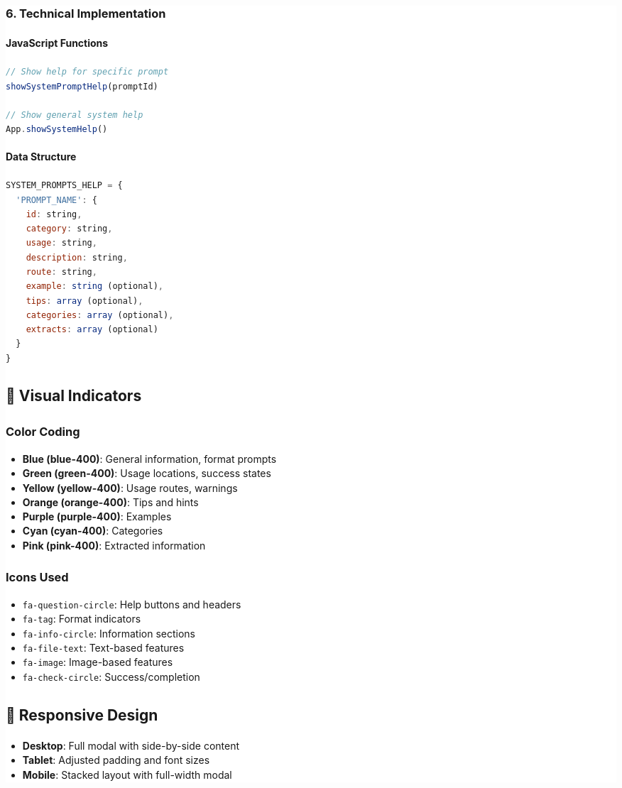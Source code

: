 ### 6. **Technical Implementation**

#### JavaScript Functions
```javascript
// Show help for specific prompt
showSystemPromptHelp(promptId)

// Show general system help
App.showSystemHelp()
```

#### Data Structure
```javascript
SYSTEM_PROMPTS_HELP = {
  'PROMPT_NAME': {
    id: string,
    category: string,
    usage: string,
    description: string,
    route: string,
    example: string (optional),
    tips: array (optional),
    categories: array (optional),
    extracts: array (optional)
  }
}
```

## 🎨 Visual Indicators

### Color Coding
- **Blue (blue-400)**: General information, format prompts
- **Green (green-400)**: Usage locations, success states
- **Yellow (yellow-400)**: Usage routes, warnings
- **Orange (orange-400)**: Tips and hints
- **Purple (purple-400)**: Examples
- **Cyan (cyan-400)**: Categories
- **Pink (pink-400)**: Extracted information

### Icons Used
- `fa-question-circle`: Help buttons and headers
- `fa-tag`: Format indicators
- `fa-info-circle`: Information sections
- `fa-file-text`: Text-based features
- `fa-image`: Image-based features
- `fa-check-circle`: Success/completion

## 📱 Responsive Design
- **Desktop**: Full modal with side-by-side content
- **Tablet**: Adjusted padding and font sizes
- **Mobile**: Stacked layout with full-width modal
